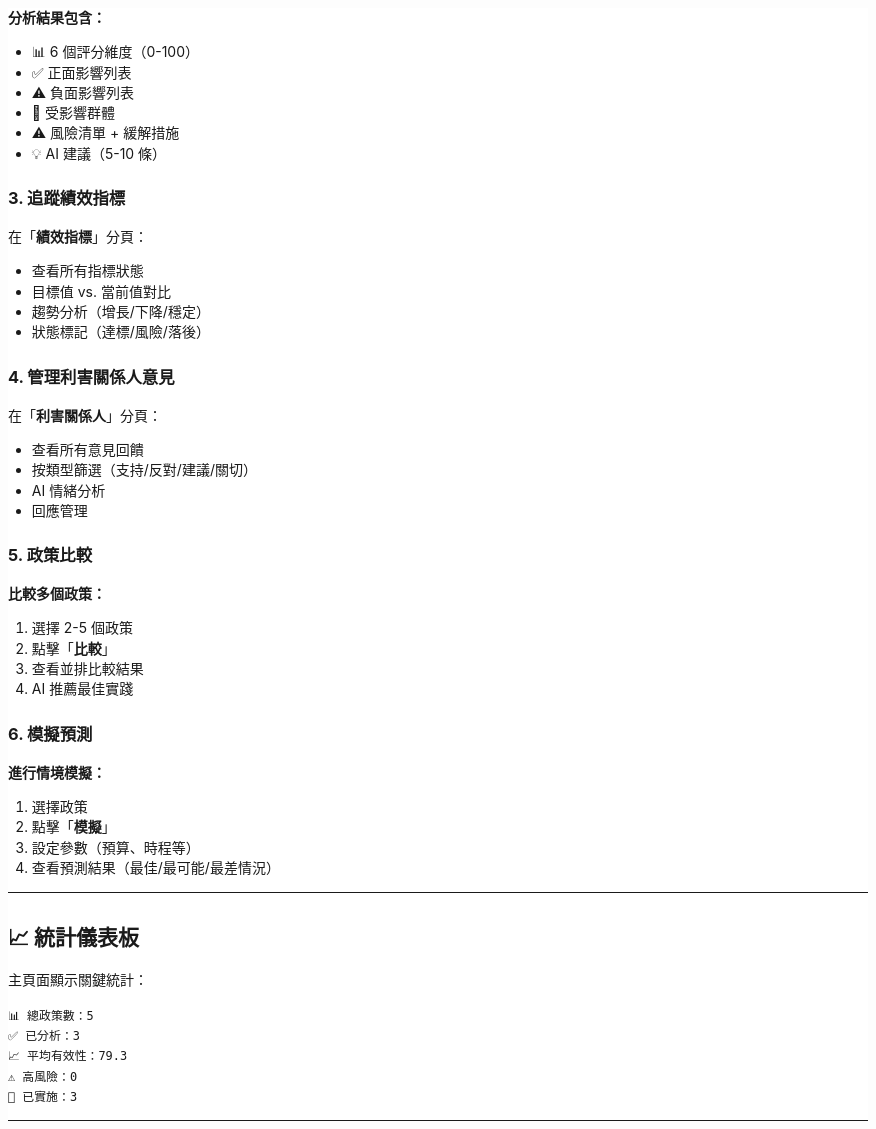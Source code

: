 **分析結果包含：**
- 📊 6 個評分維度（0-100）
- ✅ 正面影響列表
- ⚠️ 負面影響列表
- 👥 受影響群體
- ⚠️ 風險清單 + 緩解措施
- 💡 AI 建議（5-10 條）

### 3. 追蹤績效指標

在「**績效指標**」分頁：
- 查看所有指標狀態
- 目標值 vs. 當前值對比
- 趨勢分析（增長/下降/穩定）
- 狀態標記（達標/風險/落後）

### 4. 管理利害關係人意見

在「**利害關係人**」分頁：
- 查看所有意見回饋
- 按類型篩選（支持/反對/建議/關切）
- AI 情緒分析
- 回應管理

### 5. 政策比較

**比較多個政策：**
1. 選擇 2-5 個政策
2. 點擊「**比較**」
3. 查看並排比較結果
4. AI 推薦最佳實踐

### 6. 模擬預測

**進行情境模擬：**
1. 選擇政策
2. 點擊「**模擬**」
3. 設定參數（預算、時程等）
4. 查看預測結果（最佳/最可能/最差情況）

---

## 📈 統計儀表板

主頁面顯示關鍵統計：

```
📊 總政策數：5
✅ 已分析：3
📈 平均有效性：79.3
⚠️ 高風險：0
🚀 已實施：3
```

---